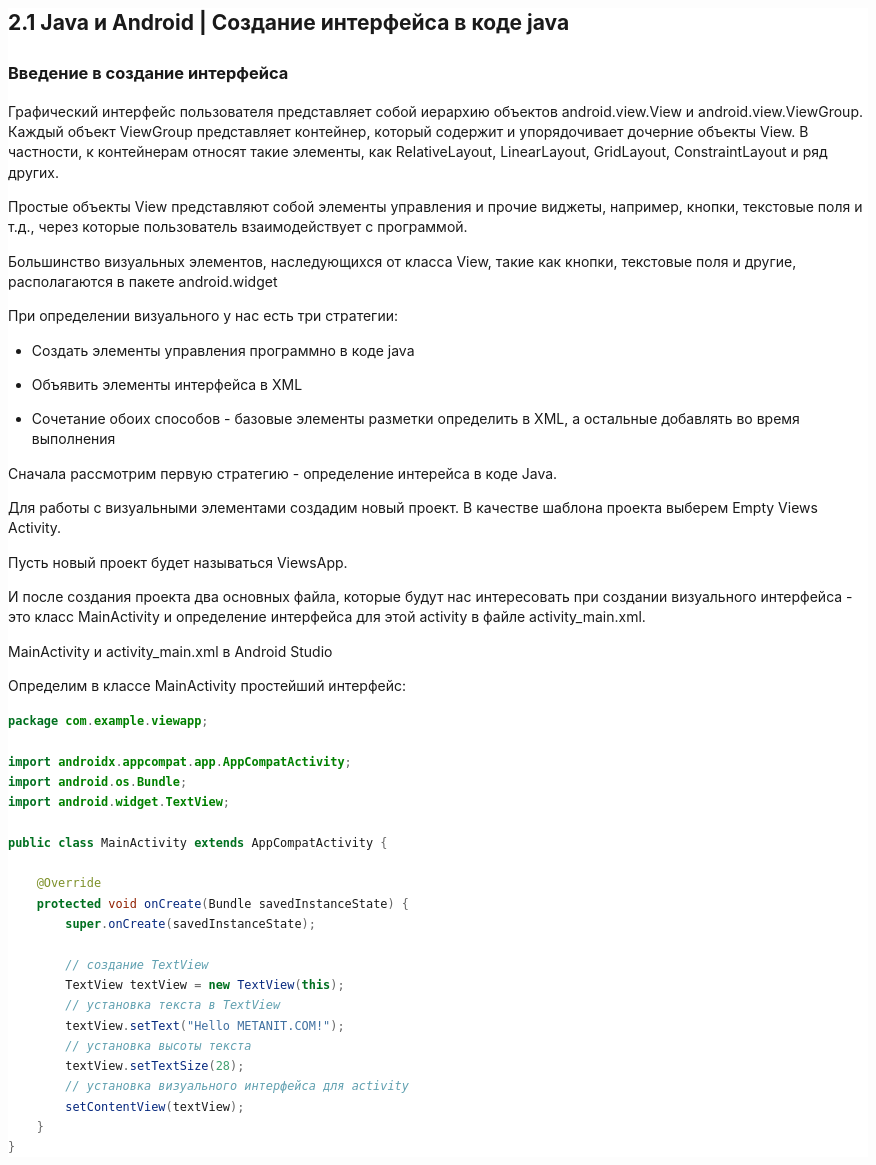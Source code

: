 ## 2.1 Java и Android | Создание интерфейса в коде java

### Введение в создание интерфейса

Графический интерфейс пользователя представляет собой иерархию объектов android.view.View и android.view.ViewGroup. Каждый объект ViewGroup представляет контейнер, который содержит и упорядочивает дочерние объекты View. В частности, к контейнерам относят такие элементы, как RelativeLayout, LinearLayout, GridLayout, ConstraintLayout и ряд других.

Простые объекты View представляют собой элементы управления и прочие виджеты, например, кнопки, текстовые поля и т.д., через которые пользователь взаимодействует с программой.

Большинство визуальных элементов, наследующихся от класса View, такие как кнопки, текстовые поля и другие, располагаются в пакете android.widget

При определении визуального у нас есть три стратегии:

  -  Создать элементы управления программно в коде java

  -  Объявить элементы интерфейса в XML

  -  Сочетание обоих способов - базовые элементы разметки определить в XML, а остальные добавлять во время выполнения

Сначала рассмотрим первую стратегию - определение интерейса в коде Java.

Для работы с визуальными элементами создадим новый проект. В качестве шаблона проекта выберем Empty Views Activity.

Пусть новый проект будет называться ViewsApp.

И после создания проекта два основных файла, которые будут нас интересовать при создании визуального интерфейса - это класс MainActivity и определение интерфейса для этой activity в файле activity_main.xml.

MainActivity и activity_main.xml в Android Studio

Определим в классе MainActivity простейший интерфейс:

```java
package com.example.viewapp;
 
import androidx.appcompat.app.AppCompatActivity;
import android.os.Bundle;
import android.widget.TextView;
 
public class MainActivity extends AppCompatActivity {
 
    @Override
    protected void onCreate(Bundle savedInstanceState) {
        super.onCreate(savedInstanceState);
 
        // создание TextView
        TextView textView = new TextView(this);
        // установка текста в TextView
        textView.setText("Hello METANIT.COM!");
        // установка высоты текста
        textView.setTextSize(28);
        // установка визуального интерфейса для activity
        setContentView(textView);
    }
}
```
